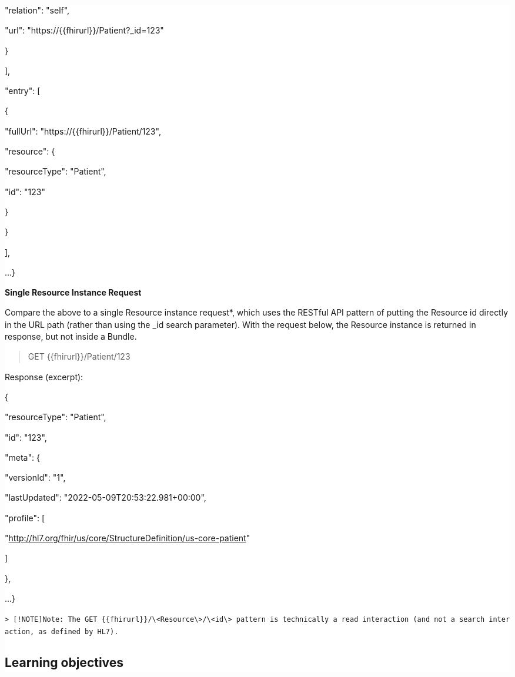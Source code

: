 "relation": "self",

"url": "https://{{fhirurl}}/Patient?_id=123"

}

],

"entry": [

{

"fullUrl": "https://{{fhirurl}}/Patient/123",

"resource": {

"resourceType": "Patient",

"id": "123"

}

}

],

...}

**Single Resource Instance Request**

Compare the above to a single Resource instance request\*, which uses the RESTful API pattern of putting the Resource id directly in the URL path (rather than using the \_id search parameter). With the request below, the Resource instance is returned in response, but not inside a Bundle.

>   GET {{fhirurl}}/Patient/123

Response (excerpt):

{

"resourceType": "Patient",

"id": "123",

"meta": {

"versionId": "1",

"lastUpdated": "2022-05-09T20:53:22.981+00:00",

"profile": [

"http://hl7.org/fhir/us/core/StructureDefinition/us-core-patient"

]

},

...}

    > [!NOTE]Note: The GET {{fhirurl}}/\<Resource\>/\<id\> pattern is technically a read interaction (and not a search interaction, as defined by HL7).

## Learning objectives
